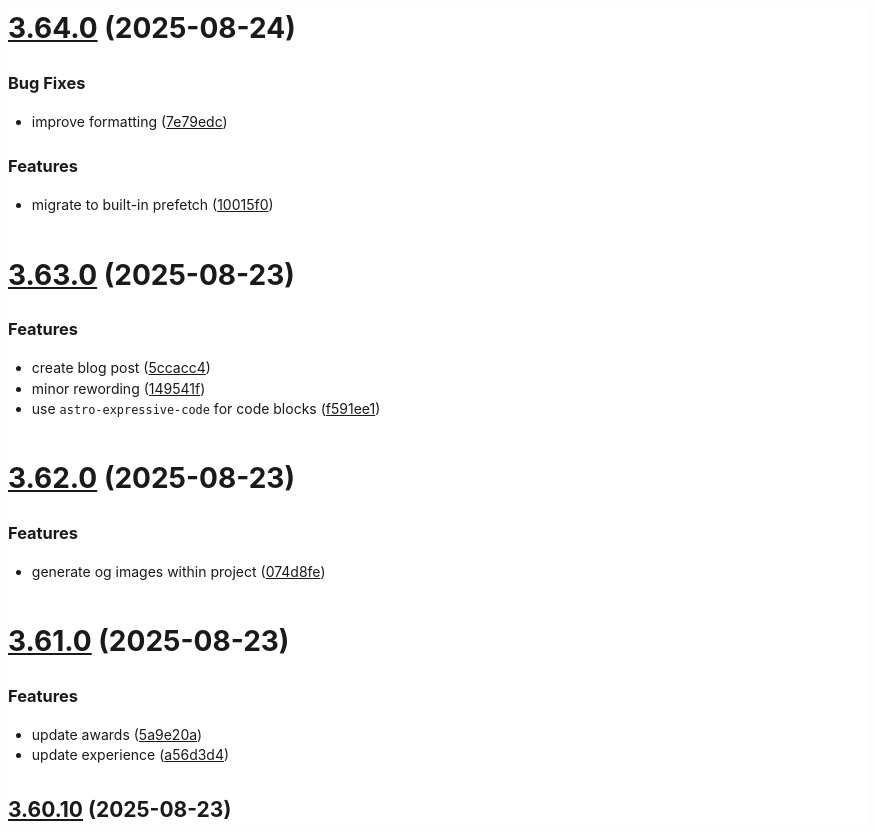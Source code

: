 # [3.64.0](https://github.com/DerYeger/jan-mueller/compare/v3.63.0...v3.64.0) (2025-08-24)


### Bug Fixes

* improve formatting ([7e79edc](https://github.com/DerYeger/jan-mueller/commit/7e79edc0110773bd70dff3b913bef5760d3bcfe7))


### Features

* migrate to built-in prefetch ([10015f0](https://github.com/DerYeger/jan-mueller/commit/10015f0291d00bfa906879b8d4fecaa4150e194a))

# [3.63.0](https://github.com/DerYeger/jan-mueller/compare/v3.62.0...v3.63.0) (2025-08-23)


### Features

* create blog post ([5ccacc4](https://github.com/DerYeger/jan-mueller/commit/5ccacc42e53e73d0eddd0e7e9e2cced33d95fa7f))
* minor rewording ([149541f](https://github.com/DerYeger/jan-mueller/commit/149541f88cb6be2254b18d9cc351fe9623a9dba3))
* use `astro-expressive-code` for code blocks ([f591ee1](https://github.com/DerYeger/jan-mueller/commit/f591ee103f4576a70ac935b4a7329eefaa803e8e))

# [3.62.0](https://github.com/DerYeger/jan-mueller/compare/v3.61.0...v3.62.0) (2025-08-23)


### Features

* generate og images within project ([074d8fe](https://github.com/DerYeger/jan-mueller/commit/074d8feb701a93d7a9cc30f3d0ec5248ad821eee))

# [3.61.0](https://github.com/DerYeger/jan-mueller/compare/v3.60.10...v3.61.0) (2025-08-23)


### Features

* update awards ([5a9e20a](https://github.com/DerYeger/jan-mueller/commit/5a9e20a1424e12cae3ec78e99b7eff4f2e173e4c))
* update experience ([a56d3d4](https://github.com/DerYeger/jan-mueller/commit/a56d3d47f2e68921645d59c063f82deedf323ce5))

## [3.60.10](https://github.com/DerYeger/jan-mueller/compare/v3.60.9...v3.60.10) (2025-08-23)
